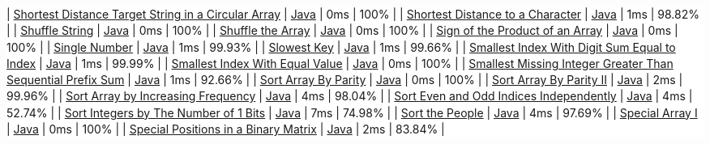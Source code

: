 | [Shortest Distance Target String in a Circular Array](https://leetcode.com/problems/shortest-distance-to-target-string-in-a-circular-array/description/)                        | [Java](https://github.com/shumarb/leetcode/blob/main/submissions/ShortestDistanceToTargetStringInACircularArray.java)         | 0ms     | 100%   |
| [Shortest Distance to a Character](https://leetcode.com/problems/shortest-distance-to-a-character/description/)                                                                 | [Java](https://github.com/shumarb/leetcode/blob/main/submissions/ShortestDistanceToACharacter.java)                           | 1ms     | 98.82% |
| [Shuffle String](https://leetcode.com/problems/shuffle-string/description/)                                                                                                     | [Java](https://github.com/shumarb/leetcode/blob/main/submissions/ShuffleString.java)                                          | 0ms     | 100%   |
| [Shuffle the Array](https://leetcode.com/problems/shuffle-the-array/description/)                                                                                               | [Java](https://github.com/shumarb/leetcode/blob/main/submissions/ShuffleTheArray.java)                                        | 0ms     | 100%   |
| [Sign of the Product of an Array](https://leetcode.com/problems/sign-of-the-product-of-an-array/description/)                                                                   | [Java](https://github.com/shumarb/leetcode/blob/main/submissions/SignOfTheProductOfAnArray.java)                              | 0ms     | 100%   |
| [Single Number](https://leetcode.com/problems/single-number/description/)                                                                                                       | [Java](https://github.com/shumarb/leetcode/blob/main/submissions/SingleNumber.java)                                           | 1ms     | 99.93% |
| [Slowest Key](https://leetcode.com/problems/slowest-key/description/)                                                                                                           | [Java](https://github.com/shumarb/leetcode/blob/main/submissions/SlowestKey.java)                                             | 1ms     | 99.66% |
| [Smallest Index With Digit Sum Equal to Index](https://leetcode.com/problems/smallest-index-with-digit-sum-equal-to-index/description/)                                         | [Java](https://github.com/shumarb/leetcode/blob/main/submissions/SmallestIndexWithDigitSumEqualToIndex.java)                  | 1ms     | 99.99% |
| [Smallest Index With Equal Value](https://leetcode.com/problems/smallest-index-with-equal-value/description/)                                                                   | [Java](https://github.com/shumarb/leetcode/blob/main/submissions/SmallestIndexWithEqualValue.java)                            | 0ms     | 100%   |
| [Smallest Missing Integer Greater Than Sequential Prefix Sum](https://leetcode.com/problems/smallest-missing-integer-greater-than-sequential-prefix-sum/description/)           | [Java](https://github.com/shumarb/leetcode/blob/main/submissions/SmallestMissingIntegerGreaterThanSequentialPrefixSum.java)   | 1ms     | 92.66% |
| [Sort Array By Parity](https://leetcode.com/problems/sort-array-by-parity/description/)                                                                                         | [Java](https://github.com/shumarb/leetcode/blob/main/submissions/SortArrayByParity.java)                                      | 0ms     | 100%   |
| [Sort Array By Parity II](https://leetcode.com/problems/sort-array-by-parity-ii/description/)                                                                                   | [Java](https://github.com/shumarb/leetcode/blob/main/submissions/SortArrayByParityTwo.java)                                   | 2ms     | 99.96% |
| [Sort Array by Increasing Frequency](https://leetcode.com/problems/sort-array-by-increasing-frequency/description/)                                                             | [Java](https://github.com/shumarb/leetcode/blob/main/submissions/SortArrayByIncreasingFrequency.java)                         | 4ms     | 98.04% |
| [Sort Even and Odd Indices Independently](https://leetcode.com/problems/sort-even-and-odd-indices-independently/description/)                                                   | [Java](https://github.com/shumarb/leetcode/blob/main/submissions/SortEvenAndOddIndicesIndependently.java)                     | 4ms     | 52.74% |
| [Sort Integers by The Number of 1 Bits](https://leetcode.com/problems/sort-integers-by-the-number-of-1-bits/description/)                                                       | [Java](https://github.com/shumarb/leetcode/blob/main/submissions/SortIntegersByTheNumberOf1Bits.java)                         | 7ms     | 74.98% |
| [Sort the People](https://leetcode.com/problems/sort-the-people/description/)                                                                                                   | [Java](https://github.com/shumarb/leetcode/blob/main/submissions/SortThePeople.java)                                          | 4ms     | 97.69% |
| [Special Array I](https://leetcode.com/problems/special-array-i/description/)                                                                                                   | [Java](https://github.com/shumarb/leetcode/blob/main/submissions/SpecialArrayOne.java)                                        | 0ms     | 100%   |
| [Special Positions in a Binary Matrix](https://leetcode.com/problems/special-positions-in-a-binary-matrix/description/)                                                         | [Java](https://github.com/shumarb/leetcode/blob/main/submissions/SpecialPositionsInABinaryMatrix.java)                        | 2ms     | 83.84% |